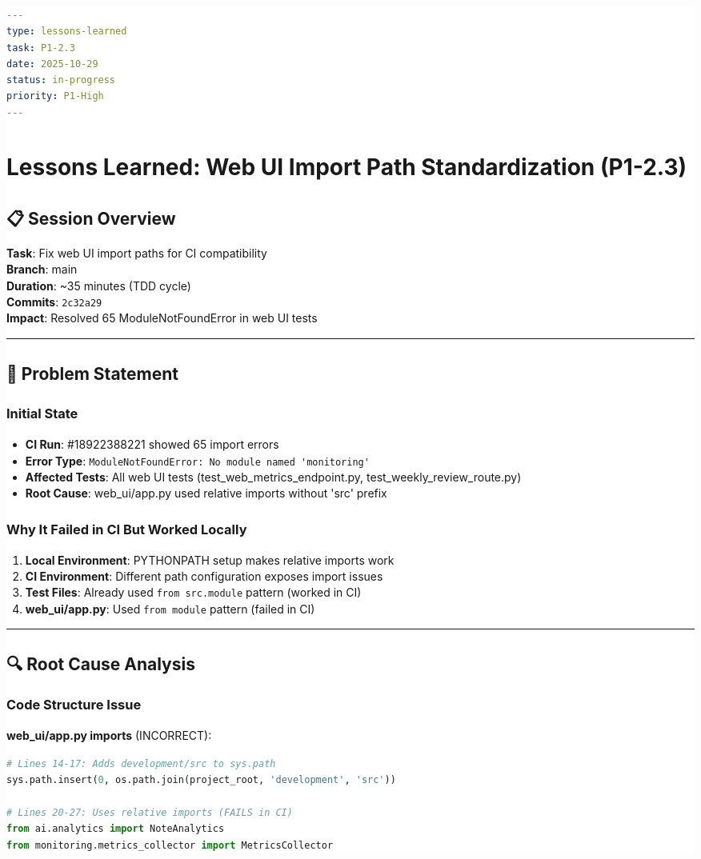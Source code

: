 ```yaml
---
type: lessons-learned
task: P1-2.3
date: 2025-10-29
status: in-progress
priority: P1-High
---
```


# Lessons Learned: Web UI Import Path Standardization (P1-2.3)

## 📋 Session Overview

**Task**: Fix web UI import paths for CI compatibility  
**Branch**: main  
**Duration**: ~35 minutes (TDD cycle)  
**Commits**: `2c32a29`  
**Impact**: Resolved 65 ModuleNotFoundError in web UI tests  

---

## 🎯 Problem Statement

### Initial State
- **CI Run**: #18922388221 showed 65 import errors
- **Error Type**: `ModuleNotFoundError: No module named 'monitoring'`
- **Affected Tests**: All web UI tests (test_web_metrics_endpoint.py, test_weekly_review_route.py)
- **Root Cause**: web_ui/app.py used relative imports without 'src' prefix

### Why It Failed in CI But Worked Locally
1. **Local Environment**: PYTHONPATH setup makes relative imports work
2. **CI Environment**: Different path configuration exposes import issues
3. **Test Files**: Already used `from src.module` pattern (worked in CI)
4. **web_ui/app.py**: Used `from module` pattern (failed in CI)

---

## 🔍 Root Cause Analysis

### Code Structure Issue

**web_ui/app.py imports** (INCORRECT):
```python
# Lines 14-17: Adds development/src to sys.path
sys.path.insert(0, os.path.join(project_root, 'development', 'src'))

# Lines 20-27: Uses relative imports (FAILS in CI)
from ai.analytics import NoteAnalytics
from monitoring.metrics_collector import MetricsCollector
```
